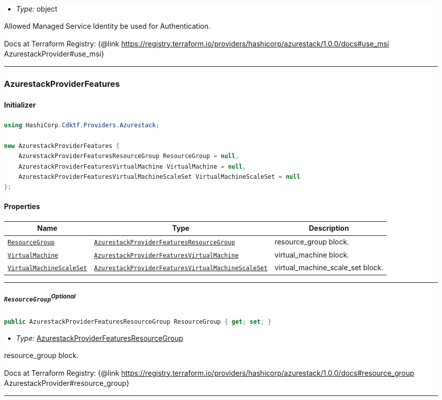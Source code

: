 - *Type:* object

Allowed Managed Service Identity be used for Authentication.

Docs at Terraform Registry: {@link https://registry.terraform.io/providers/hashicorp/azurestack/1.0.0/docs#use_msi AzurestackProvider#use_msi}

---

### AzurestackProviderFeatures <a name="AzurestackProviderFeatures" id="@cdktf/provider-azurestack.provider.AzurestackProviderFeatures"></a>

#### Initializer <a name="Initializer" id="@cdktf/provider-azurestack.provider.AzurestackProviderFeatures.Initializer"></a>

```csharp
using HashiCorp.Cdktf.Providers.Azurestack;

new AzurestackProviderFeatures {
    AzurestackProviderFeaturesResourceGroup ResourceGroup = null,
    AzurestackProviderFeaturesVirtualMachine VirtualMachine = null,
    AzurestackProviderFeaturesVirtualMachineScaleSet VirtualMachineScaleSet = null
};
```

#### Properties <a name="Properties" id="Properties"></a>

| **Name** | **Type** | **Description** |
| --- | --- | --- |
| <code><a href="#@cdktf/provider-azurestack.provider.AzurestackProviderFeatures.property.resourceGroup">ResourceGroup</a></code> | <code><a href="#@cdktf/provider-azurestack.provider.AzurestackProviderFeaturesResourceGroup">AzurestackProviderFeaturesResourceGroup</a></code> | resource_group block. |
| <code><a href="#@cdktf/provider-azurestack.provider.AzurestackProviderFeatures.property.virtualMachine">VirtualMachine</a></code> | <code><a href="#@cdktf/provider-azurestack.provider.AzurestackProviderFeaturesVirtualMachine">AzurestackProviderFeaturesVirtualMachine</a></code> | virtual_machine block. |
| <code><a href="#@cdktf/provider-azurestack.provider.AzurestackProviderFeatures.property.virtualMachineScaleSet">VirtualMachineScaleSet</a></code> | <code><a href="#@cdktf/provider-azurestack.provider.AzurestackProviderFeaturesVirtualMachineScaleSet">AzurestackProviderFeaturesVirtualMachineScaleSet</a></code> | virtual_machine_scale_set block. |

---

##### `ResourceGroup`<sup>Optional</sup> <a name="ResourceGroup" id="@cdktf/provider-azurestack.provider.AzurestackProviderFeatures.property.resourceGroup"></a>

```csharp
public AzurestackProviderFeaturesResourceGroup ResourceGroup { get; set; }
```

- *Type:* <a href="#@cdktf/provider-azurestack.provider.AzurestackProviderFeaturesResourceGroup">AzurestackProviderFeaturesResourceGroup</a>

resource_group block.

Docs at Terraform Registry: {@link https://registry.terraform.io/providers/hashicorp/azurestack/1.0.0/docs#resource_group AzurestackProvider#resource_group}

---
